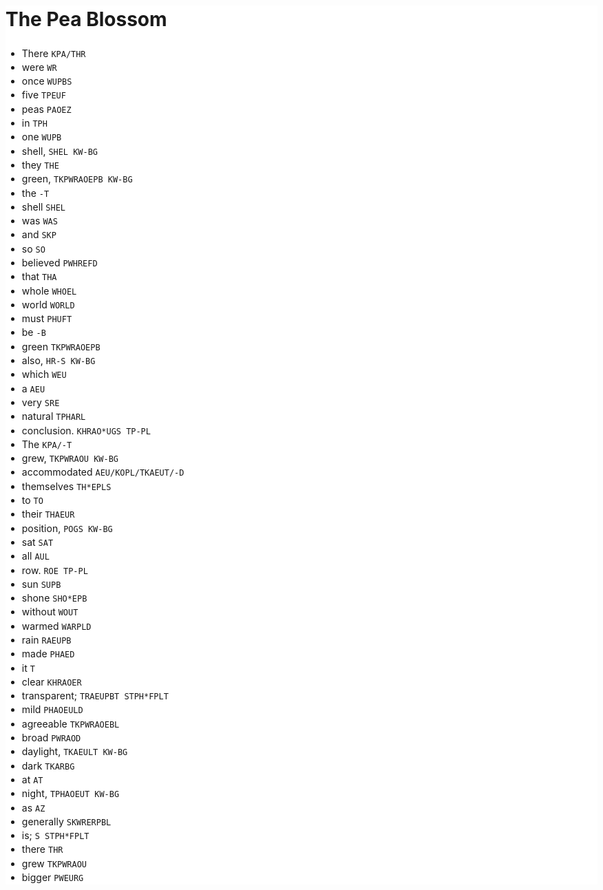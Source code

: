 # The Pea Blossom

* There `KPA/THR`
* were `WR`
* once `WUPBS`
* five `TPEUF`
* peas `PAOEZ`
* in `TPH`
* one `WUPB`
* shell, `SHEL KW-BG`
* they `THE`
* green, `TKPWRAOEPB KW-BG`
* the `-T`
* shell `SHEL`
* was `WAS`
* and `SKP`
* so `SO`
* believed `PWHREFD`
* that `THA`
* whole `WHOEL`
* world `WORLD`
* must `PHUFT`
* be `-B`
* green `TKPWRAOEPB`
* also, `HR-S KW-BG`
* which `WEU`
* a `AEU`
* very `SRE`
* natural `TPHARL`
* conclusion. `KHRAO*UGS TP-PL`
* The `KPA/-T`
* grew, `TKPWRAOU KW-BG`
* accommodated `AEU/KOPL/TKAEUT/-D`
* themselves `TH*EPLS`
* to `TO`
* their `THAEUR`
* position, `POGS KW-BG`
* sat `SAT`
* all `AUL`
* row. `ROE TP-PL`
* sun `SUPB`
* shone `SHO*EPB`
* without `WOUT`
* warmed `WARPLD`
* rain `RAEUPB`
* made `PHAED`
* it `T`
* clear `KHRAOER`
* transparent; `TRAEUPBT STPH*FPLT`
* mild `PHAOEULD`
* agreeable `TKPWRAOEBL`
* broad `PWRAOD`
* daylight, `TKAEULT KW-BG`
* dark `TKARBG`
* at `AT`
* night, `TPHAOEUT KW-BG`
* as `AZ`
* generally `SKWRERPBL`
* is; `S STPH*FPLT`
* there `THR`
* grew `TKPWRAOU`
* bigger `PWEURG`